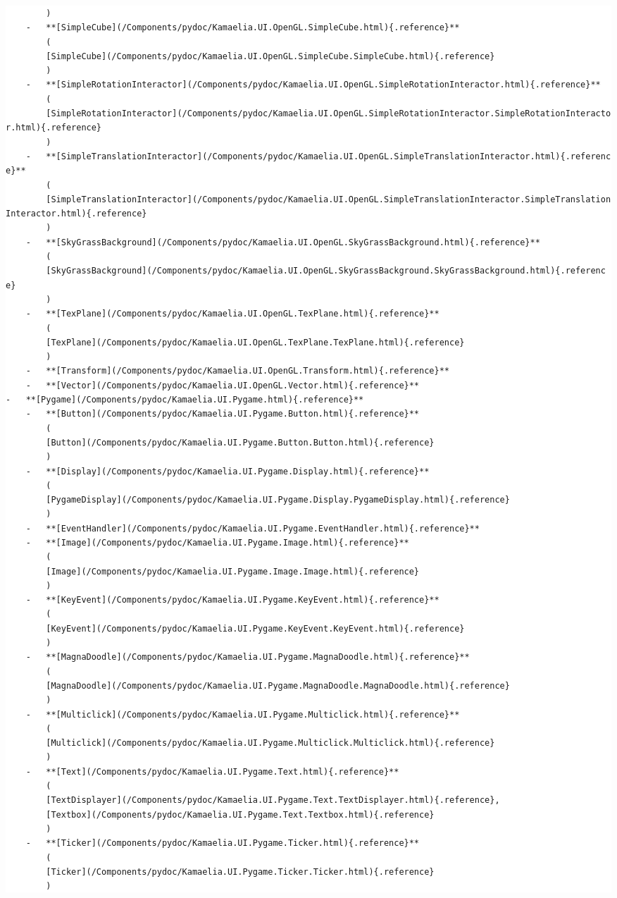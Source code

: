             )
        -   **[SimpleCube](/Components/pydoc/Kamaelia.UI.OpenGL.SimpleCube.html){.reference}**
            (
            [SimpleCube](/Components/pydoc/Kamaelia.UI.OpenGL.SimpleCube.SimpleCube.html){.reference}
            )
        -   **[SimpleRotationInteractor](/Components/pydoc/Kamaelia.UI.OpenGL.SimpleRotationInteractor.html){.reference}**
            (
            [SimpleRotationInteractor](/Components/pydoc/Kamaelia.UI.OpenGL.SimpleRotationInteractor.SimpleRotationInteractor.html){.reference}
            )
        -   **[SimpleTranslationInteractor](/Components/pydoc/Kamaelia.UI.OpenGL.SimpleTranslationInteractor.html){.reference}**
            (
            [SimpleTranslationInteractor](/Components/pydoc/Kamaelia.UI.OpenGL.SimpleTranslationInteractor.SimpleTranslationInteractor.html){.reference}
            )
        -   **[SkyGrassBackground](/Components/pydoc/Kamaelia.UI.OpenGL.SkyGrassBackground.html){.reference}**
            (
            [SkyGrassBackground](/Components/pydoc/Kamaelia.UI.OpenGL.SkyGrassBackground.SkyGrassBackground.html){.reference}
            )
        -   **[TexPlane](/Components/pydoc/Kamaelia.UI.OpenGL.TexPlane.html){.reference}**
            (
            [TexPlane](/Components/pydoc/Kamaelia.UI.OpenGL.TexPlane.TexPlane.html){.reference}
            )
        -   **[Transform](/Components/pydoc/Kamaelia.UI.OpenGL.Transform.html){.reference}**
        -   **[Vector](/Components/pydoc/Kamaelia.UI.OpenGL.Vector.html){.reference}**
    -   **[Pygame](/Components/pydoc/Kamaelia.UI.Pygame.html){.reference}**
        -   **[Button](/Components/pydoc/Kamaelia.UI.Pygame.Button.html){.reference}**
            (
            [Button](/Components/pydoc/Kamaelia.UI.Pygame.Button.Button.html){.reference}
            )
        -   **[Display](/Components/pydoc/Kamaelia.UI.Pygame.Display.html){.reference}**
            (
            [PygameDisplay](/Components/pydoc/Kamaelia.UI.Pygame.Display.PygameDisplay.html){.reference}
            )
        -   **[EventHandler](/Components/pydoc/Kamaelia.UI.Pygame.EventHandler.html){.reference}**
        -   **[Image](/Components/pydoc/Kamaelia.UI.Pygame.Image.html){.reference}**
            (
            [Image](/Components/pydoc/Kamaelia.UI.Pygame.Image.Image.html){.reference}
            )
        -   **[KeyEvent](/Components/pydoc/Kamaelia.UI.Pygame.KeyEvent.html){.reference}**
            (
            [KeyEvent](/Components/pydoc/Kamaelia.UI.Pygame.KeyEvent.KeyEvent.html){.reference}
            )
        -   **[MagnaDoodle](/Components/pydoc/Kamaelia.UI.Pygame.MagnaDoodle.html){.reference}**
            (
            [MagnaDoodle](/Components/pydoc/Kamaelia.UI.Pygame.MagnaDoodle.MagnaDoodle.html){.reference}
            )
        -   **[Multiclick](/Components/pydoc/Kamaelia.UI.Pygame.Multiclick.html){.reference}**
            (
            [Multiclick](/Components/pydoc/Kamaelia.UI.Pygame.Multiclick.Multiclick.html){.reference}
            )
        -   **[Text](/Components/pydoc/Kamaelia.UI.Pygame.Text.html){.reference}**
            (
            [TextDisplayer](/Components/pydoc/Kamaelia.UI.Pygame.Text.TextDisplayer.html){.reference},
            [Textbox](/Components/pydoc/Kamaelia.UI.Pygame.Text.Textbox.html){.reference}
            )
        -   **[Ticker](/Components/pydoc/Kamaelia.UI.Pygame.Ticker.html){.reference}**
            (
            [Ticker](/Components/pydoc/Kamaelia.UI.Pygame.Ticker.Ticker.html){.reference}
            )